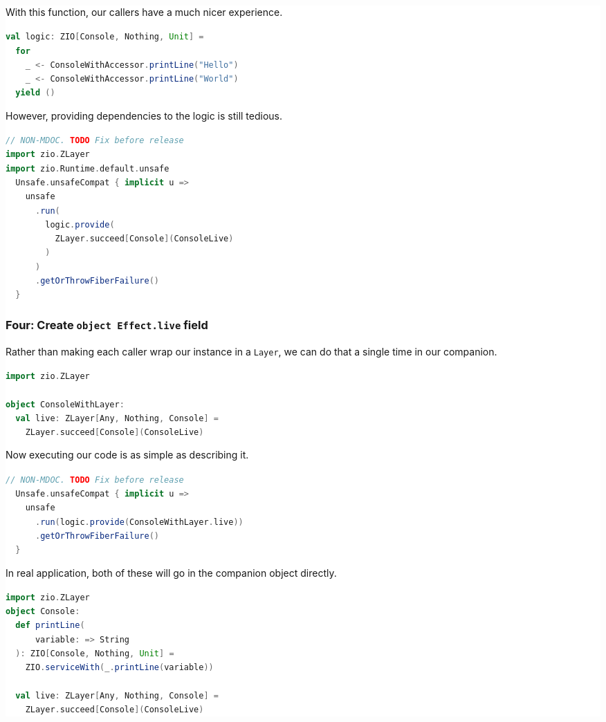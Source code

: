 With this function, our callers have a much nicer experience.

```scala // mdoc
val logic: ZIO[Console, Nothing, Unit] =
  for
    _ <- ConsoleWithAccessor.printLine("Hello")
    _ <- ConsoleWithAccessor.printLine("World")
  yield ()
```

However, providing dependencies to the logic is still tedious.

```scala
// NON-MDOC. TODO Fix before release
import zio.ZLayer
import zio.Runtime.default.unsafe
  Unsafe.unsafeCompat { implicit u =>
    unsafe
      .run(
        logic.provide(
          ZLayer.succeed[Console](ConsoleLive)
        )
      )
      .getOrThrowFiberFailure()
  }
```

### Four: Create `object Effect.live` field

Rather than making each caller wrap our instance in a `Layer`, we can do that a single time in our companion.

```scala // mdoc
import zio.ZLayer

object ConsoleWithLayer:
  val live: ZLayer[Any, Nothing, Console] =
    ZLayer.succeed[Console](ConsoleLive)
```

Now executing our code is as simple as describing it.

```scala
// NON-MDOC. TODO Fix before release
  Unsafe.unsafeCompat { implicit u =>
    unsafe
      .run(logic.provide(ConsoleWithLayer.live))
      .getOrThrowFiberFailure()
  }
```

In real application, both of these will go in the companion object directly.

```scala // mdoc
import zio.ZLayer
object Console:
  def printLine(
      variable: => String
  ): ZIO[Console, Nothing, Unit] =
    ZIO.serviceWith(_.printLine(variable))

  val live: ZLayer[Any, Nothing, Console] =
    ZLayer.succeed[Console](ConsoleLive)
```
